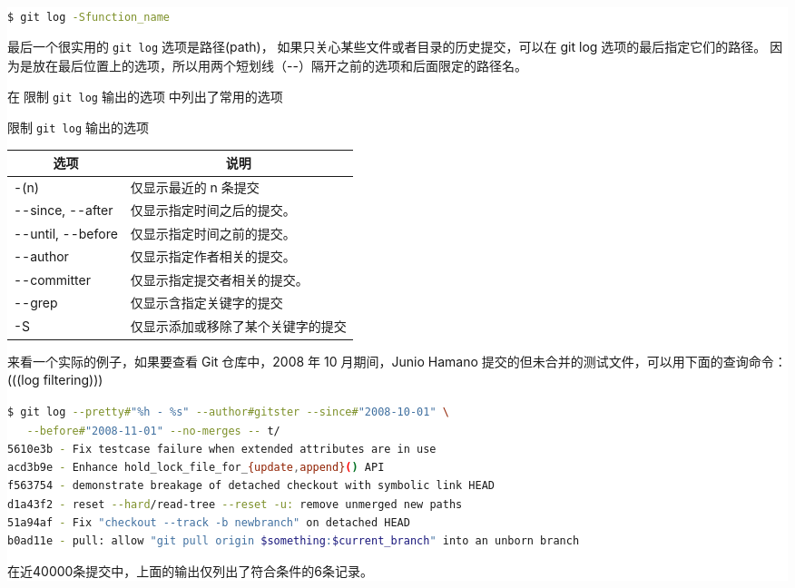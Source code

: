 ```bash
$ git log -Sfunction_name
```

最后一个很实用的 `git log` 选项是路径(path)，
如果只关心某些文件或者目录的历史提交，可以在 git log 选项的最后指定它们的路径。
因为是放在最后位置上的选项，所以用两个短划线（--）隔开之前的选项和后面限定的路径名。

在 限制 `git log` 输出的选项 中列出了常用的选项

限制 `git log` 输出的选项

| 选项                | 说明
| --- | ---
| -(n)                | 仅显示最近的 n 条提交
| --since, --after  | 仅显示指定时间之后的提交。
| --until, --before | 仅显示指定时间之前的提交。
| --author            | 仅显示指定作者相关的提交。
| --committer         | 仅显示指定提交者相关的提交。
| --grep              | 仅显示含指定关键字的提交
| -S                  | 仅显示添加或移除了某个关键字的提交


来看一个实际的例子，如果要查看 Git 仓库中，2008 年 10 月期间，Junio Hamano 提交的但未合并的测试文件，可以用下面的查询命令：(((log filtering)))

```bash
$ git log --pretty#"%h - %s" --author#gitster --since#"2008-10-01" \
   --before#"2008-11-01" --no-merges -- t/
5610e3b - Fix testcase failure when extended attributes are in use
acd3b9e - Enhance hold_lock_file_for_{update,append}() API
f563754 - demonstrate breakage of detached checkout with symbolic link HEAD
d1a43f2 - reset --hard/read-tree --reset -u: remove unmerged new paths
51a94af - Fix "checkout --track -b newbranch" on detached HEAD
b0ad11e - pull: allow "git pull origin $something:$current_branch" into an unborn branch
```

在近40000条提交中，上面的输出仅列出了符合条件的6条记录。
